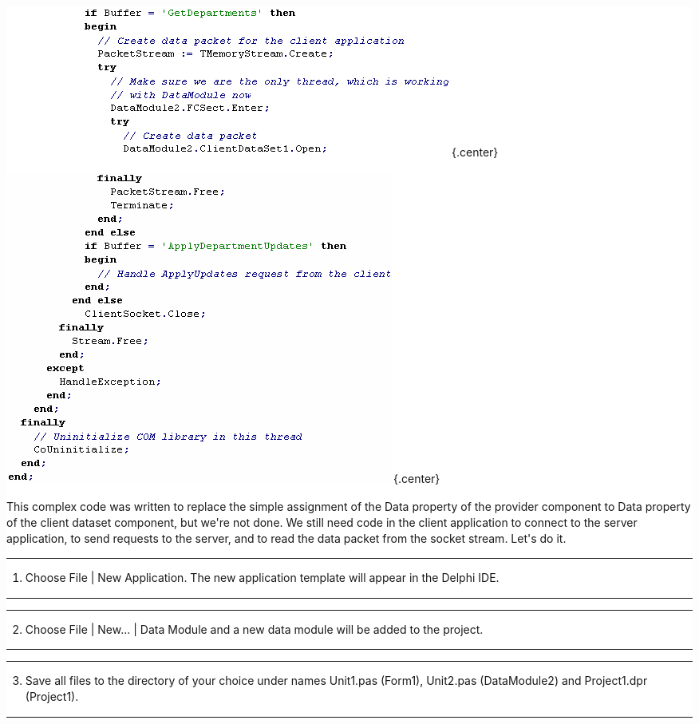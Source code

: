 ![clip0006](clip0006.gif){.center}

![clip0007](clip0007.gif){.center}

This complex code was written to replace the simple assignment of the
Data property of the provider component to Data property of the client
dataset component, but we're not done.   We still need code in the
client application to connect to the server application, to send
requests to the server, and to read the data packet from the socket
stream. Let\'s do it.

  ---- ---------------------------------------------------------------------------------------------
  1.   Choose File \| New Application. The new application template will appear in the Delphi IDE.
  ---- ---------------------------------------------------------------------------------------------

  ---- ------------------------------------------------------------------------------------------
  2.   Choose File \| New... \| Data Module and a new data module will be added to the project.
  ---- ------------------------------------------------------------------------------------------

  ---- ------------------------------------------------------------------------------------------------------------------------------------
  3.   Save all files to the directory of your choice under names Unit1.pas (Form1), Unit2.pas (DataModule2) and Project1.dpr (Project1).
  ---- ------------------------------------------------------------------------------------------------------------------------------------
